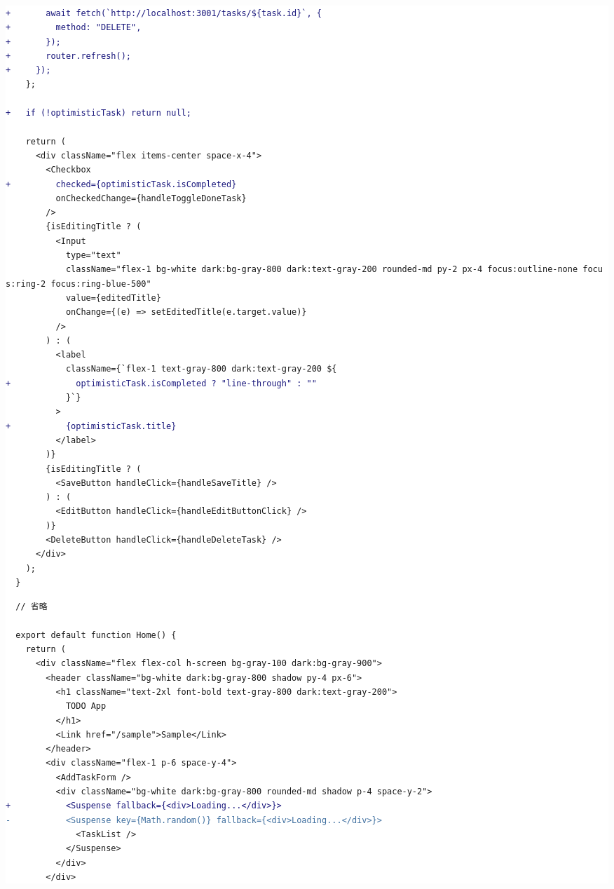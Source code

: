 ```diff tsx:TaskItem.tsx
+       await fetch(`http://localhost:3001/tasks/${task.id}`, {
+         method: "DELETE",
+       });
+       router.refresh();
+     });
    };

+   if (!optimisticTask) return null;

    return (
      <div className="flex items-center space-x-4">
        <Checkbox
+         checked={optimisticTask.isCompleted}
          onCheckedChange={handleToggleDoneTask}
        />
        {isEditingTitle ? (
          <Input
            type="text"
            className="flex-1 bg-white dark:bg-gray-800 dark:text-gray-200 rounded-md py-2 px-4 focus:outline-none focus:ring-2 focus:ring-blue-500"
            value={editedTitle}
            onChange={(e) => setEditedTitle(e.target.value)}
          />
        ) : (
          <label
            className={`flex-1 text-gray-800 dark:text-gray-200 ${
+             optimisticTask.isCompleted ? "line-through" : ""
            }`}
          >
+           {optimisticTask.title}
          </label>
        )}
        {isEditingTitle ? (
          <SaveButton handleClick={handleSaveTitle} />
        ) : (
          <EditButton handleClick={handleEditButtonClick} />
        )}
        <DeleteButton handleClick={handleDeleteTask} />
      </div>
    );
  }
```

```diff tsx: page.tsx
  // 省略

  export default function Home() {
    return (
      <div className="flex flex-col h-screen bg-gray-100 dark:bg-gray-900">
        <header className="bg-white dark:bg-gray-800 shadow py-4 px-6">
          <h1 className="text-2xl font-bold text-gray-800 dark:text-gray-200">
            TODO App
          </h1>
          <Link href="/sample">Sample</Link>
        </header>
        <div className="flex-1 p-6 space-y-4">
          <AddTaskForm />
          <div className="bg-white dark:bg-gray-800 rounded-md shadow p-4 space-y-2">
+           <Suspense fallback={<div>Loading...</div>}>
-           <Suspense key={Math.random()} fallback={<div>Loading...</div>}>
              <TaskList />
            </Suspense>
          </div>
        </div>
```